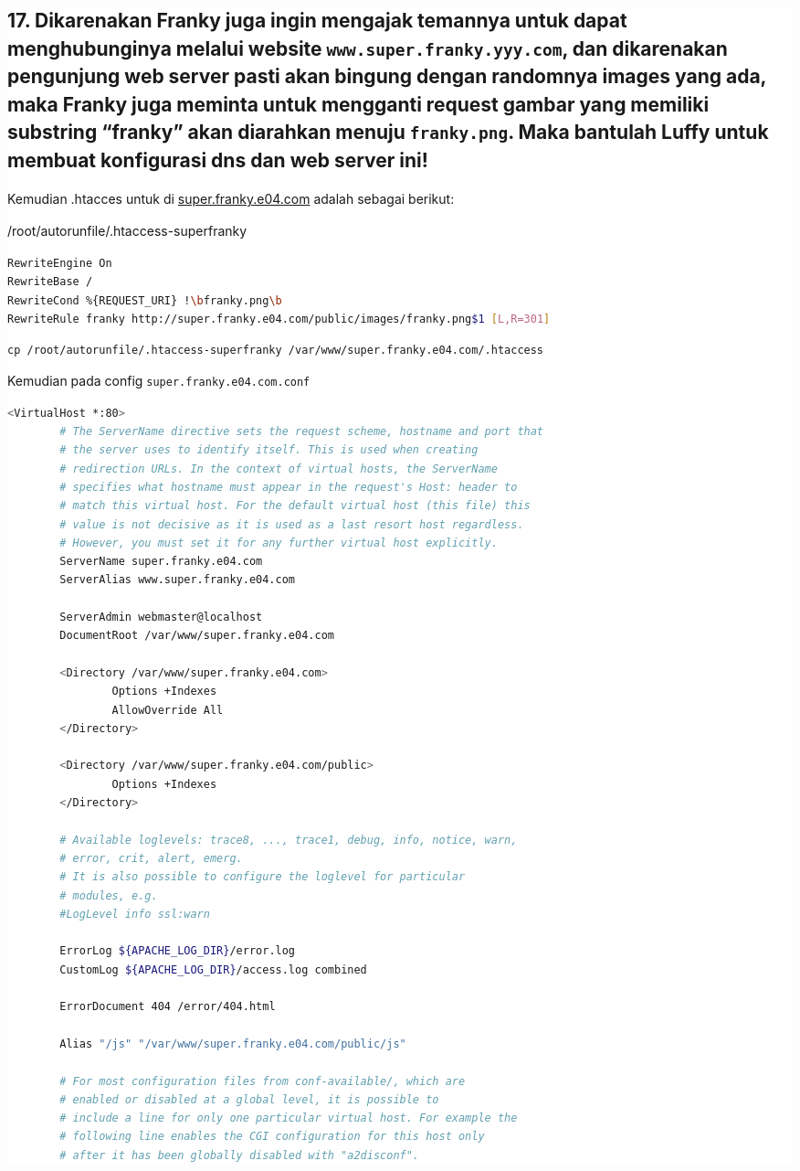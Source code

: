 ## 17. Dikarenakan Franky juga ingin mengajak temannya untuk dapat menghubunginya melalui website `www.super.franky.yyy.com`, dan dikarenakan pengunjung web server pasti akan bingung dengan randomnya images yang ada, maka Franky juga meminta untuk mengganti request gambar yang memiliki substring “franky” akan diarahkan menuju `franky.png`. Maka bantulah Luffy untuk membuat konfigurasi dns dan web server ini!
Kemudian .htacces untuk di [super.franky.e04.com](http://super.franky.e04.com) adalah sebagai berikut:

/root/autorunfile/.htaccess-superfranky

```bash
RewriteEngine On
RewriteBase /
RewriteCond %{REQUEST_URI} !\bfranky.png\b
RewriteRule franky http://super.franky.e04.com/public/images/franky.png$1 [L,R=301]
```

`cp /root/autorunfile/.htaccess-superfranky /var/www/super.franky.e04.com/.htaccess`

Kemudian pada config `super.franky.e04.com.conf`

```bash
<VirtualHost *:80>
        # The ServerName directive sets the request scheme, hostname and port that
        # the server uses to identify itself. This is used when creating
        # redirection URLs. In the context of virtual hosts, the ServerName
        # specifies what hostname must appear in the request's Host: header to
        # match this virtual host. For the default virtual host (this file) this
        # value is not decisive as it is used as a last resort host regardless.
        # However, you must set it for any further virtual host explicitly.
        ServerName super.franky.e04.com
        ServerAlias www.super.franky.e04.com

        ServerAdmin webmaster@localhost
        DocumentRoot /var/www/super.franky.e04.com

        <Directory /var/www/super.franky.e04.com>
                Options +Indexes
                AllowOverride All
        </Directory>

        <Directory /var/www/super.franky.e04.com/public>
                Options +Indexes
        </Directory>

        # Available loglevels: trace8, ..., trace1, debug, info, notice, warn,
        # error, crit, alert, emerg.
        # It is also possible to configure the loglevel for particular
        # modules, e.g.
        #LogLevel info ssl:warn

        ErrorLog ${APACHE_LOG_DIR}/error.log
        CustomLog ${APACHE_LOG_DIR}/access.log combined
        
        ErrorDocument 404 /error/404.html

        Alias "/js" "/var/www/super.franky.e04.com/public/js"

        # For most configuration files from conf-available/, which are
        # enabled or disabled at a global level, it is possible to
        # include a line for only one particular virtual host. For example the
        # following line enables the CGI configuration for this host only
        # after it has been globally disabled with "a2disconf".
```